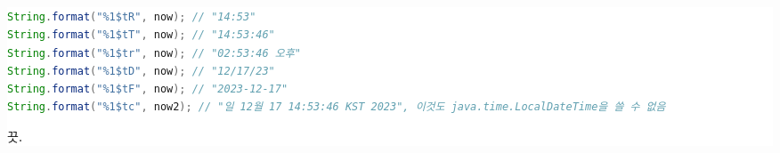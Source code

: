 ```java
String.format("%1$tR", now); // "14:53"
String.format("%1$tT", now); // "14:53:46"
String.format("%1$tr", now); // "02:53:46 오후"
String.format("%1$tD", now); // "12/17/23"
String.format("%1$tF", now); // "2023-12-17"
String.format("%1$tc", now2); // "일 12월 17 14:53:46 KST 2023", 이것도 java.time.LocalDateTime을 쓸 수 없음
```

끗.
